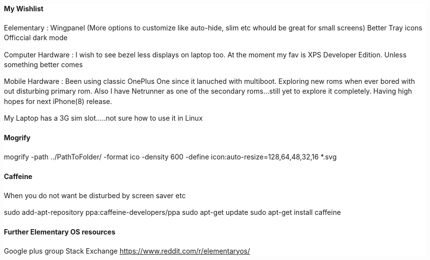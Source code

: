 #### My Wishlist

Eelementary : Wingpanel (More options to customize like auto-hide, slim etc whould be great for small screens)
Better Tray icons
Officcial dark mode 

Computer Hardware : I wish to see bezel less displays on laptop too. At the moment my fav is XPS Developer Edition.
Unless something better comes 

Mobile Hardware : Been using classic OnePlus One since it lanuched with multiboot. Exploring new roms when
ever bored with out disturbing primary rom. Also I have Netrunner as one of the secondary roms...still yet to explore it completely. Having high hopes for next iPhone(8) release.

My Laptop has a 3G sim slot.....not sure how to use it in Linux

#### Mogrify

mogrify -path ../PathToFolder/ -format ico -density 600 -define icon:auto-resize=128,64,48,32,16 *.svg

#### Caffeine

When you do not want be disturbed by screen saver etc

sudo add-apt-repository ppa:caffeine-developers/ppa
sudo apt-get update
sudo apt-get install caffeine


#### Further Elementary OS resources

Google plus group
Stack Exchange
https://www.reddit.com/r/elementaryos/


